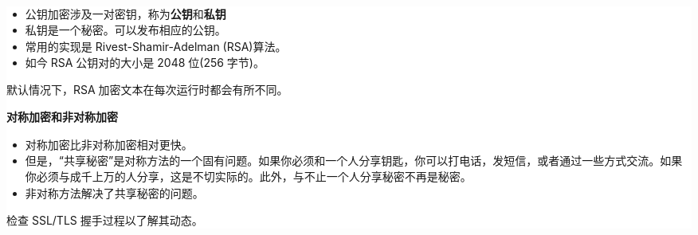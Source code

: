 *   公钥加密涉及一对密钥，称为**公钥**和**私钥**
*   私钥是一个秘密。可以发布相应的公钥。
*   常用的实现是 Rivest-Shamir-Adelman (RSA)算法。
*   如今 RSA 公钥对的大小是 2048 位(256 字节)。

默认情况下，RSA 加密文本在每次运行时都会有所不同。

**对称加密和非对称加密**

*   对称加密比非对称加密相对更快。
*   但是，“共享秘密”是对称方法的一个固有问题。如果你必须和一个人分享钥匙，你可以打电话，发短信，或者通过一些方式交流。如果你必须与成千上万的人分享，这是不切实际的。此外，与不止一个人分享秘密不再是秘密。
*   非对称方法解决了共享秘密的问题。

检查 SSL/TLS 握手过程以了解其动态。
